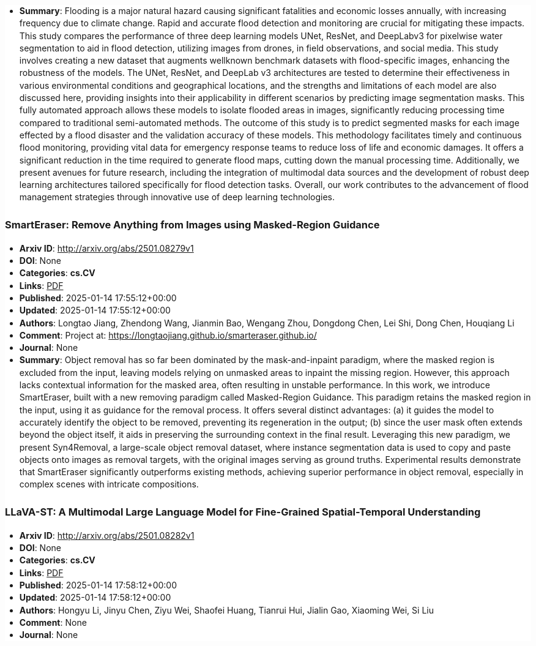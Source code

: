 - **Summary**: Flooding is a major natural hazard causing significant fatalities and economic losses annually, with increasing frequency due to climate change. Rapid and accurate flood detection and monitoring are crucial for mitigating these impacts. This study compares the performance of three deep learning models UNet, ResNet, and DeepLabv3 for pixelwise water segmentation to aid in flood detection, utilizing images from drones, in field observations, and social media. This study involves creating a new dataset that augments wellknown benchmark datasets with flood-specific images, enhancing the robustness of the models. The UNet, ResNet, and DeepLab v3 architectures are tested to determine their effectiveness in various environmental conditions and geographical locations, and the strengths and limitations of each model are also discussed here, providing insights into their applicability in different scenarios by predicting image segmentation masks. This fully automated approach allows these models to isolate flooded areas in images, significantly reducing processing time compared to traditional semi-automated methods. The outcome of this study is to predict segmented masks for each image effected by a flood disaster and the validation accuracy of these models. This methodology facilitates timely and continuous flood monitoring, providing vital data for emergency response teams to reduce loss of life and economic damages. It offers a significant reduction in the time required to generate flood maps, cutting down the manual processing time. Additionally, we present avenues for future research, including the integration of multimodal data sources and the development of robust deep learning architectures tailored specifically for flood detection tasks. Overall, our work contributes to the advancement of flood management strategies through innovative use of deep learning technologies.



### SmartEraser: Remove Anything from Images using Masked-Region Guidance
- **Arxiv ID**: http://arxiv.org/abs/2501.08279v1
- **DOI**: None
- **Categories**: **cs.CV**
- **Links**: [PDF](http://arxiv.org/pdf/2501.08279v1)
- **Published**: 2025-01-14 17:55:12+00:00
- **Updated**: 2025-01-14 17:55:12+00:00
- **Authors**: Longtao Jiang, Zhendong Wang, Jianmin Bao, Wengang Zhou, Dongdong Chen, Lei Shi, Dong Chen, Houqiang Li
- **Comment**: Project at: https://longtaojiang.github.io/smarteraser.github.io/
- **Journal**: None
- **Summary**: Object removal has so far been dominated by the mask-and-inpaint paradigm, where the masked region is excluded from the input, leaving models relying on unmasked areas to inpaint the missing region. However, this approach lacks contextual information for the masked area, often resulting in unstable performance. In this work, we introduce SmartEraser, built with a new removing paradigm called Masked-Region Guidance. This paradigm retains the masked region in the input, using it as guidance for the removal process. It offers several distinct advantages: (a) it guides the model to accurately identify the object to be removed, preventing its regeneration in the output; (b) since the user mask often extends beyond the object itself, it aids in preserving the surrounding context in the final result. Leveraging this new paradigm, we present Syn4Removal, a large-scale object removal dataset, where instance segmentation data is used to copy and paste objects onto images as removal targets, with the original images serving as ground truths. Experimental results demonstrate that SmartEraser significantly outperforms existing methods, achieving superior performance in object removal, especially in complex scenes with intricate compositions.



### LLaVA-ST: A Multimodal Large Language Model for Fine-Grained Spatial-Temporal Understanding
- **Arxiv ID**: http://arxiv.org/abs/2501.08282v1
- **DOI**: None
- **Categories**: **cs.CV**
- **Links**: [PDF](http://arxiv.org/pdf/2501.08282v1)
- **Published**: 2025-01-14 17:58:12+00:00
- **Updated**: 2025-01-14 17:58:12+00:00
- **Authors**: Hongyu Li, Jinyu Chen, Ziyu Wei, Shaofei Huang, Tianrui Hui, Jialin Gao, Xiaoming Wei, Si Liu
- **Comment**: None
- **Journal**: None